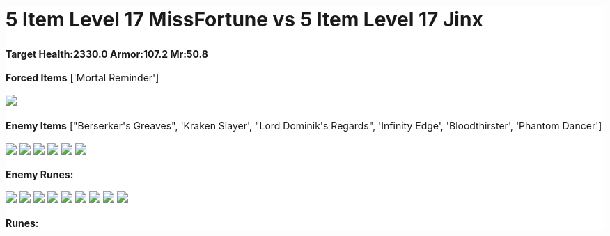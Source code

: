 

# 5 Item Level 17 MissFortune vs 5 Item Level 17 Jinx

**Target Health:2330.0 Armor:107.2 Mr:50.8**


**Forced Items** ['Mortal Reminder']





![](/item/3033.png)



**Enemy Items** ["Berserker's Greaves", 'Kraken Slayer', "Lord Dominik's Regards", 'Infinity Edge', 'Bloodthirster', 'Phantom Dancer']





![](/item/3006.png)
![](/item/6672.png)
![](/item/3036.png)
![](/item/3031.png)
![](/item/3072.png)
![](/item/3046.png)



**Enemy Runes:**





![](/Styles/Precision/LethalTempo/LethalTempo.png)
![](/Styles/Precision/Triumph.png)
![](/Styles/Precision/LegendBloodline/LegendBloodline.png)
![](/Styles/Precision/CutDown/CutDown.png)
![](/Styles/Sorcery/AbsoluteFocus/AbsoluteFocus.png)
![](/Styles/Sorcery/GatheringStorm/GatheringStorm.png)
![](/StatMods/StatModsAttackSpeedIcon.png)
![](/StatMods/StatModsAdaptiveForceIcon.png)
![](/StatMods/StatModsArmorIcon.png)



**Runes:**
